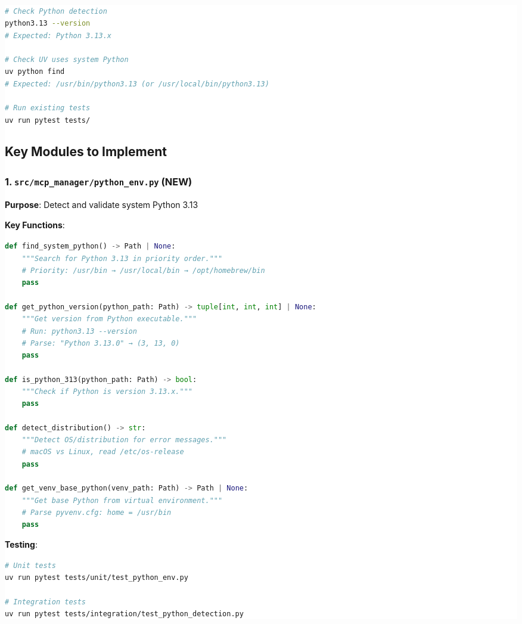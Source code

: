 ```bash
# Check Python detection
python3.13 --version
# Expected: Python 3.13.x

# Check UV uses system Python
uv python find
# Expected: /usr/bin/python3.13 (or /usr/local/bin/python3.13)

# Run existing tests
uv run pytest tests/
```

## Key Modules to Implement

### 1. `src/mcp_manager/python_env.py` (NEW)

**Purpose**: Detect and validate system Python 3.13

**Key Functions**:
```python
def find_system_python() -> Path | None:
    """Search for Python 3.13 in priority order."""
    # Priority: /usr/bin → /usr/local/bin → /opt/homebrew/bin
    pass

def get_python_version(python_path: Path) -> tuple[int, int, int] | None:
    """Get version from Python executable."""
    # Run: python3.13 --version
    # Parse: "Python 3.13.0" → (3, 13, 0)
    pass

def is_python_313(python_path: Path) -> bool:
    """Check if Python is version 3.13.x."""
    pass

def detect_distribution() -> str:
    """Detect OS/distribution for error messages."""
    # macOS vs Linux, read /etc/os-release
    pass

def get_venv_base_python(venv_path: Path) -> Path | None:
    """Get base Python from virtual environment."""
    # Parse pyvenv.cfg: home = /usr/bin
    pass
```

**Testing**:
```bash
# Unit tests
uv run pytest tests/unit/test_python_env.py

# Integration tests
uv run pytest tests/integration/test_python_detection.py
```
